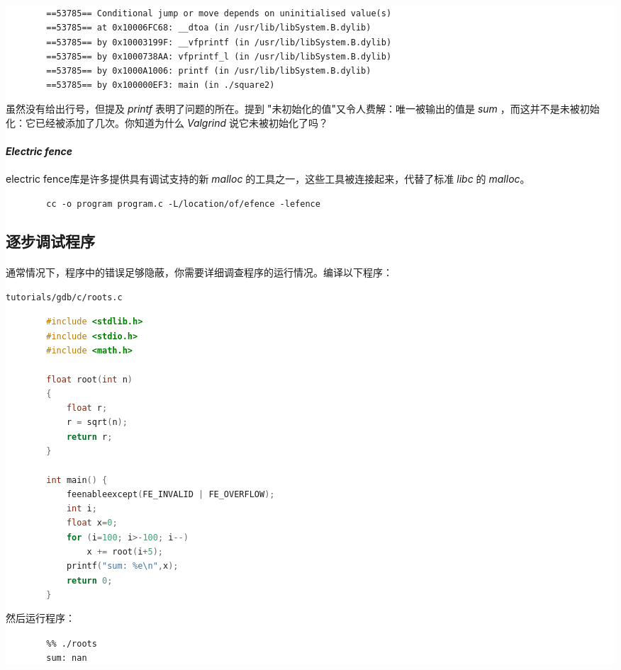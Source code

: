```
		==53785== Conditional jump or move depends on uninitialised value(s)
		==53785== at 0x10006FC68: __dtoa (in /usr/lib/libSystem.B.dylib)
		==53785== by 0x10003199F: __vfprintf (in /usr/lib/libSystem.B.dylib)
		==53785== by 0x1000738AA: vfprintf_l (in /usr/lib/libSystem.B.dylib)
		==53785== by 0x1000A1006: printf (in /usr/lib/libSystem.B.dylib)
		==53785== by 0x100000EF3: main (in ./square2)
```

虽然没有给出行号，但提及 *printf*  表明了问题的所在。提到 "未初始化的值"又令人费解：唯一被输出的值是 *sum* ，而这并不是未被初始化：它已经被添加了几次。你知道为什么 *Valgrind* 说它未被初始化了吗？

#### *Electric fence*

electric fence库是许多提供具有调试支持的新 *malloc* 的工具之一，这些工具被连接起来，代替了标准 *libc* 的 *malloc*。

```
		cc -o program program.c -L/location/of/efence -lefence
```

## 逐步调试程序

通常情况下，程序中的错误足够隐蔽，你需要详细调查程序的运行情况。编译以下程序：

```bash
tutorials/gdb/c/roots.c
```

```c
		#include <stdlib.h>
		#include <stdio.h>
		#include <math.h>
		
		float root(int n)
		{
			float r;
			r = sqrt(n);
			return r;
		}
		
		int main() {
			feenableexcept(FE_INVALID | FE_OVERFLOW);
			int i;
			float x=0;
			for (i=100; i>-100; i--)
				x += root(i+5);
			printf("sum: %e\n",x);
			return 0;
		}
```

然后运行程序：

```
		%% ./roots
		sum: nan
```

